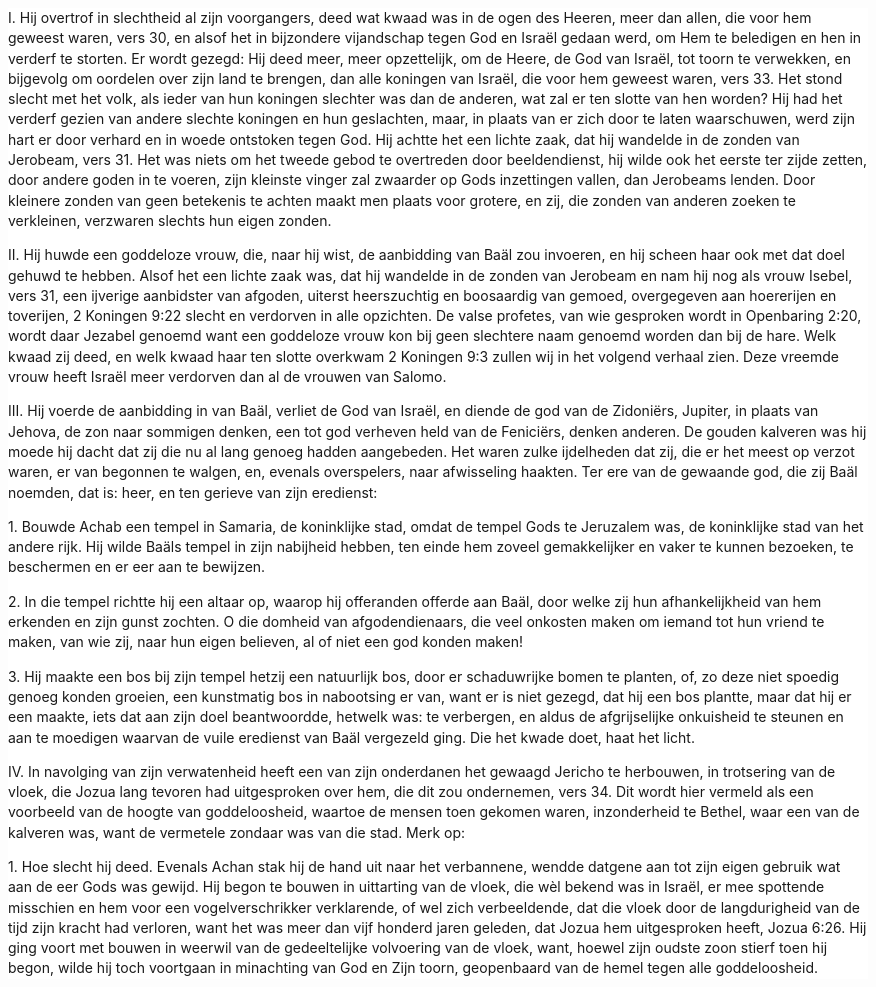 I. Hij overtrof in slechtheid al zijn voorgangers, deed wat kwaad was in de ogen des Heeren, meer dan allen, die voor hem geweest waren, vers 30, en alsof het in bijzondere vijandschap tegen God en Israël gedaan werd, om Hem te beledigen en hen in verderf te storten. Er wordt gezegd: Hij deed meer, meer opzettelijk, om de Heere, de God van Israël, tot toorn te verwekken, en bijgevolg om oordelen over zijn land te brengen, dan alle koningen van Israël, die voor hem geweest waren, vers 33. Het stond slecht met het volk, als ieder van hun koningen slechter was dan de anderen, wat zal er ten slotte van hen worden? Hij had het verderf gezien van andere slechte koningen en hun geslachten, maar, in plaats van er zich door te laten waarschuwen, werd zijn hart er door verhard en in woede ontstoken tegen God. Hij achtte het een lichte zaak, dat hij wandelde in de zonden van Jerobeam, vers 31. Het was niets om het tweede gebod te overtreden door beeldendienst, hij wilde ook het eerste ter zijde zetten, door andere goden in te voeren, zijn kleinste vinger zal zwaarder op Gods inzettingen vallen, dan Jerobeams lenden. Door kleinere zonden van geen betekenis te achten maakt men plaats voor grotere, en zij, die zonden van anderen zoeken te verkleinen, verzwaren slechts hun eigen zonden.

II. Hij huwde een goddeloze vrouw, die, naar hij wist, de aanbidding van Baäl zou invoeren, en hij scheen haar ook met dat doel gehuwd te hebben. Alsof het een lichte zaak was, dat hij wandelde in de zonden van Jerobeam en nam hij nog als vrouw Isebel, vers 31, een ijverige aanbidster van afgoden, uiterst heerszuchtig en boosaardig van gemoed, overgegeven aan hoererijen en toverijen, 2 Koningen 9:22 slecht en verdorven in alle opzichten. De valse profetes, van wie gesproken wordt in Openbaring 2:20, wordt daar Jezabel genoemd want een goddeloze vrouw kon bij geen slechtere naam genoemd worden dan bij de hare. Welk kwaad zij deed, en welk kwaad haar ten slotte overkwam 2 Koningen 9:3 zullen wij in het volgend verhaal zien. Deze vreemde vrouw heeft Israël meer verdorven dan al de vrouwen van Salomo.

III. Hij voerde de aanbidding in van Baäl, verliet de God van Israël, en diende de god van de Zidoniërs, Jupiter, in plaats van Jehova, de zon naar sommigen denken, een tot god verheven held van de Feniciërs, denken anderen. De gouden kalveren was hij moede hij dacht dat zij die nu al lang genoeg hadden aangebeden. Het waren zulke ijdelheden dat zij, die er het meest op verzot waren, er van begonnen te walgen, en, evenals overspelers, naar afwisseling haakten. Ter ere van de gewaande god, die zij Baäl noemden, dat is: heer, en ten gerieve van zijn eredienst: 

1\. Bouwde Achab een tempel in Samaria, de koninklijke stad, omdat de tempel Gods te Jeruzalem was, de koninklijke stad van het andere rijk. Hij wilde Baäls tempel in zijn nabijheid hebben, ten einde hem zoveel gemakkelijker en vaker te kunnen bezoeken, te beschermen en er eer aan te bewijzen.

2\. In die tempel richtte hij een altaar op, waarop hij offeranden offerde aan Baäl, door welke zij hun afhankelijkheid van hem erkenden en zijn gunst zochten. O die domheid van afgodendienaars, die veel onkosten maken om iemand tot hun vriend te maken, van wie zij, naar hun eigen believen, al of niet een god konden maken! 

3\. Hij maakte een bos bij zijn tempel hetzij een natuurlijk bos, door er schaduwrijke bomen te planten, of, zo deze niet spoedig genoeg konden groeien, een kunstmatig bos in nabootsing er van, want er is niet gezegd, dat hij een bos plantte, maar dat hij er een maakte, iets dat aan zijn doel beantwoordde, hetwelk was: te verbergen, en aldus de afgrijselijke onkuisheid te steunen en aan te moedigen waarvan de vuile eredienst van Baäl vergezeld ging. Die het kwade doet, haat het licht.

IV. In navolging van zijn verwatenheid heeft een van zijn onderdanen het gewaagd Jericho te herbouwen, in trotsering van de vloek, die Jozua lang tevoren had uitgesproken over hem, die dit zou ondernemen, vers 34. Dit wordt hier vermeld als een voorbeeld van de hoogte van goddeloosheid, waartoe de mensen toen gekomen waren, inzonderheid te Bethel, waar een van de kalveren was, want de vermetele zondaar was van die stad. 
Merk op:

1\. Hoe slecht hij deed. Evenals Achan stak hij de hand uit naar het verbannene, wendde datgene aan tot zijn eigen gebruik wat aan de eer Gods was gewijd. Hij begon te bouwen in uittarting van de vloek, die wèl bekend was in Israël, er mee spottende misschien en hem voor een vogelverschrikker verklarende, of wel zich verbeeldende, dat die vloek door de langdurigheid van de tijd zijn kracht had verloren, want het was meer dan vijf honderd jaren geleden, dat Jozua hem uitgesproken heeft, Jozua 6:26. Hij ging voort met bouwen in weerwil van de gedeeltelijke volvoering van de vloek, want, hoewel zijn oudste zoon stierf toen hij begon, wilde hij toch voortgaan in minachting van God en Zijn toorn, geopenbaard van de hemel tegen alle goddeloosheid.
